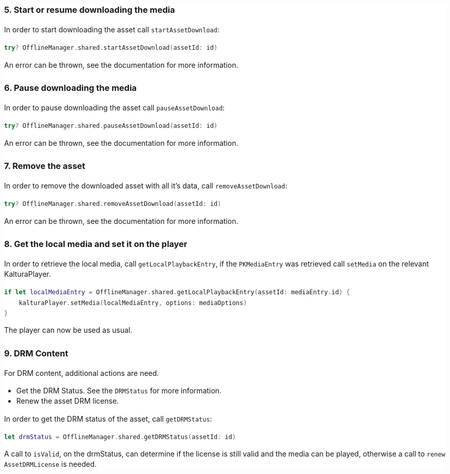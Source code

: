 ### 5. Start or resume downloading the media

In order to start downloading the asset call `startAssetDownload`:

```swift
try? OfflineManager.shared.startAssetDownload(assetId: id)
```	

An error can be thrown, see the documentation for more information.

### 6. Pause downloading the media

In order to pause downloading the asset call `pauseAssetDownload`:

```swift
try? OfflineManager.shared.pauseAssetDownload(assetId: id)
```

An error can be thrown, see the documentation for more information.

### 7. Remove the asset

In order to remove the downloaded asset with all it’s data, call `removeAssetDownload`:

```swift
try? OfflineManager.shared.removeAssetDownload(assetId: id)
```

An error can be thrown, see the documentation for more information.

### 8. Get the local media and set it on the player

In order to retrieve the local media, call `getLocalPlaybackEntry`, if the `PKMediaEntry` was retrieved call `setMedia` on the relevant KalturaPlayer.

```swift
if let localMediaEntry = OfflineManager.shared.getLocalPlaybackEntry(assetId: mediaEntry.id) {
    kalturaPlayer.setMedia(localMediaEntry, options: mediaOptions)
}
```

The player can now be used as usual.

### 9. DRM Content

For DRM content, additional actions are need.

- Get the DRM Status. See the `DRMStatus` for more information.
- Renew the asset DRM license.

In order to get the DRM status of the asset, call `getDRMStatus`:

```swift
let drmStatus = OfflineManager.shared.getDRMStatus(assetId: id)
```

A call to `isValid`, on the drmStatus, can determine if the license is still valid and the media can be played, otherwise a call to `renewAssetDRMLicense` is needed.
